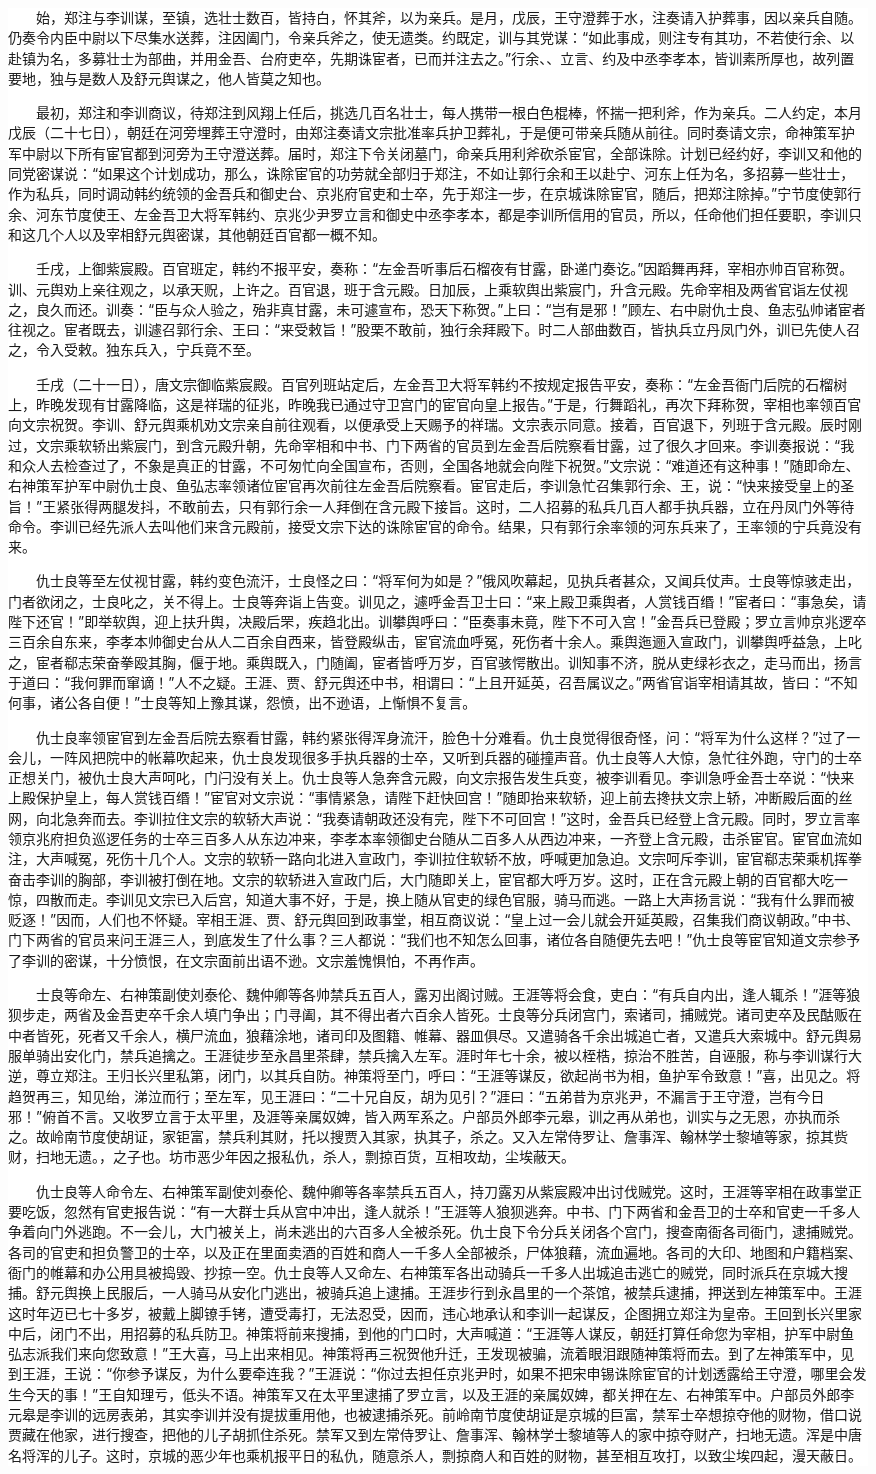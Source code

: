  





　　始，郑注与李训谋，至镇，选壮士数百，皆持白，怀其斧，以为亲兵。是月，戊辰，王守澄葬于水，注奏请入护葬事，因以亲兵自随。仍奏令内臣中尉以下尽集水送葬，注因阖门，令亲兵斧之，使无遗类。约既定，训与其党谋：“如此事成，则注专有其功，不若使行余、以赴镇为名，多募壮士为部曲，并用金吾、台府吏卒，先期诛宦者，已而并注去之。”行余、、立言、约及中丞李孝本，皆训素所厚也，故列置要地，独与是数人及舒元舆谋之，他人皆莫之知也。

　　最初，郑注和李训商议，待郑注到风翔上任后，挑选几百名壮士，每人携带一根白色棍棒，怀揣一把利斧，作为亲兵。二人约定，本月戊辰（二十七日），朝廷在河旁埋葬王守澄时，由郑注奏请文宗批准率兵护卫葬礼，于是便可带亲兵随从前往。同时奏请文宗，命神策军护军中尉以下所有宦官都到河旁为王守澄送葬。届时，郑注下令关闭墓门，命亲兵用利斧砍杀宦官，全部诛除。计划已经约好，李训又和他的同党密谋说：“如果这个计划成功，那么，诛除宦官的功劳就全部归于郑注，不如让郭行余和王以赴宁、河东上任为名，多招募一些壮士，作为私兵，同时调动韩约统领的金吾兵和御史台、京兆府官吏和士卒，先于郑注一步，在京城诛除宦官，随后，把郑注除掉。”宁节度使郭行余、河东节度使王、左金吾卫大将军韩约、京兆少尹罗立言和御史中丞李孝本，都是李训所信用的官员，所以，任命他们担任要职，李训只和这几个人以及宰相舒元舆密谋，其他朝廷百官都一概不知。

　　壬戌，上御紫宸殿。百官班定，韩约不报平安，奏称：“左金吾听事后石榴夜有甘露，卧递门奏讫。”因蹈舞再拜，宰相亦帅百官称贺。训、元舆劝上亲往观之，以承天贶，上许之。百官退，班于含元殿。日加辰，上乘软舆出紫宸门，升含元殿。先命宰相及两省官诣左仗视之，良久而还。训奏：“臣与众人验之，殆非真甘露，未可遽宣布，恐天下称贺。”上曰：“岂有是邪！”顾左、右中尉仇士良、鱼志弘帅诸宦者往视之。宦者既去，训遽召郭行余、王曰：“来受敕旨！”股栗不敢前，独行余拜殿下。时二人部曲数百，皆执兵立丹凤门外，训已先使人召之，令入受敕。独东兵入，宁兵竟不至。

　　壬戌（二十一日），唐文宗御临紫宸殿。百官列班站定后，左金吾卫大将军韩约不按规定报告平安，奏称：“左金吾衙门后院的石榴树上，昨晚发现有甘露降临，这是祥瑞的征兆，昨晚我已通过守卫宫门的宦官向皇上报告。”于是，行舞蹈礼，再次下拜称贺，宰相也率领百官向文宗祝贺。李训、舒元舆乘机劝文宗亲自前往观看，以便承受上天赐予的祥瑞。文宗表示同意。接着，百官退下，列班于含元殿。辰时刚过，文宗乘软轿出紫宸门，到含元殿升朝，先命宰相和中书、门下两省的官员到左金吾后院察看甘露，过了很久才回来。李训奏报说：“我和众人去检查过了，不象是真正的甘露，不可匆忙向全国宣布，否则，全国各地就会向陛下祝贺。”文宗说：“难道还有这种事！”随即命左、右神策军护军中尉仇士良、鱼弘志率领诸位宦官再次前往左金吾后院察看。宦官走后，李训急忙召集郭行余、王，说：“快来接受皇上的圣旨！”王紧张得两腿发抖，不敢前去，只有郭行余一人拜倒在含元殿下接旨。这时，二人招募的私兵几百人都手执兵器，立在丹凤门外等待命令。李训已经先派人去叫他们来含元殿前，接受文宗下达的诛除宦官的命令。结果，只有郭行余率领的河东兵来了，王率领的宁兵竟没有来。

　　仇士良等至左仗视甘露，韩约变色流汗，士良怪之曰：“将军何为如是？”俄风吹幕起，见执兵者甚众，又闻兵仗声。士良等惊骇走出，门者欲闭之，士良叱之，关不得上。士良等奔诣上告变。训见之，遽呼金吾卫士曰：“来上殿卫乘舆者，人赏钱百缗！”宦者曰：“事急矣，请陛下还官！”即举软舆，迎上扶升舆，决殿后罘，疾趋北出。训攀舆呼曰：“臣奏事未竟，陛下不可入宫！”金吾兵已登殿；罗立言帅京兆逻卒三百余自东来，李孝本帅御史台从人二百余自西来，皆登殿纵击，宦官流血呼冤，死伤者十余人。乘舆迤逦入宣政门，训攀舆呼益急，上叱之，宦者郗志荣奋拳殴其胸，偃于地。乘舆既入，门随阖，宦者皆呼万岁，百官骇愕散出。训知事不济，脱从吏绿衫衣之，走马而出，扬言于道曰：“我何罪而窜谪！”人不之疑。王涯、贾、舒元舆还中书，相谓曰：“上且开延英，召吾属议之。”两省官诣宰相请其故，皆曰：“不知何事，诸公各自便！”士良等知上豫其谋，怨愤，出不逊语，上惭惧不复言。

　　仇士良率领宦官到左金吾后院去察看甘露，韩约紧张得浑身流汗，脸色十分难看。仇士良觉得很奇怪，问：“将军为什么这样？”过了一会儿，一阵风把院中的帐幕吹起来，仇士良发现很多手执兵器的士卒，又听到兵器的碰撞声音。仇士良等人大惊，急忙往外跑，守门的士卒正想关门，被仇士良大声呵叱，门闩没有关上。仇士良等人急奔含元殿，向文宗报告发生兵变，被李训看见。李训急呼金吾士卒说：“快来上殿保护皇上，每人赏钱百缗！”宦官对文宗说：“事情紧急，请陛下赶快回宫！”随即抬来软轿，迎上前去搀扶文宗上轿，冲断殿后面的丝网，向北急奔而去。李训拉住文宗的软轿大声说：“我奏请朝政还没有完，陛下不可回宫！”这时，金吾兵已经登上含元殿。同时，罗立言率领京兆府担负巡逻任务的士卒三百多人从东边冲来，李孝本率领御史台随从二百多人从西边冲来，一齐登上含元殿，击杀宦官。宦官血流如注，大声喊冤，死伤十几个人。文宗的软轿一路向北进入宣政门，李训拉住软轿不放，呼喊更加急迫。文宗呵斥李训，宦官郗志荣乘机挥拳奋击李训的胸部，李训被打倒在地。文宗的软轿进入宣政门后，大门随即关上，宦官都大呼万岁。这时，正在含元殿上朝的百官都大吃一惊，四散而走。李训见文宗已入后宫，知道大事不好，于是，换上随从官吏的绿色官服，骑马而逃。一路上大声扬言说：“我有什么罪而被贬逐！”因而，人们也不怀疑。宰相王涯、贾、舒元舆回到政事堂，相互商议说：“皇上过一会儿就会开延英殿，召集我们商议朝政。”中书、门下两省的官员来问王涯三人，到底发生了什么事？三人都说：“我们也不知怎么回事，诸位各自随便先去吧！”仇士良等宦官知道文宗参予了李训的密谋，十分愤恨，在文宗面前出语不逊。文宗羞愧惧怕，不再作声。

　　士良等命左、右神策副使刘泰伦、魏仲卿等各帅禁兵五百人，露刃出阁讨贼。王涯等将会食，吏白：“有兵自内出，逢人辄杀！”涯等狼狈步走，两省及金吾吏卒千余人填门争出；门寻阖，其不得出者六百余人皆死。士良等分兵闭宫门，索诸司，捕贼党。诸司吏卒及民酤贩在中者皆死，死者又千余人，横尸流血，狼藉涂地，诸司印及图籍、帷幕、器皿俱尽。又遣骑各千余出城追亡者，又遣兵大索城中。舒元舆易服单骑出安化门，禁兵追擒之。王涯徒步至永昌里茶肆，禁兵擒入左军。涯时年七十余，被以桎梏，掠治不胜苦，自诬服，称与李训谋行大逆，尊立郑注。王归长兴里私第，闭门，以其兵自防。神策将至门，呼曰：“王涯等谋反，欲起尚书为相，鱼护军令致意！”喜，出见之。将趋贺再三，知见绐，涕泣而行；至左军，见王涯曰：“二十兄自反，胡为见引？”涯曰：“五弟昔为京兆尹，不漏言于王守澄，岂有今日邪！”俯首不言。又收罗立言于太平里，及涯等亲属奴婢，皆入两军系之。户部员外郎李元皋，训之再从弟也，训实与之无恩，亦执而杀之。故岭南节度使胡证，家钜富，禁兵利其财，托以搜贾入其家，执其子，杀之。又入左常侍罗让、詹事浑、翰林学士黎埴等家，掠其赀财，扫地无遗。，之子也。坊市恶少年因之报私仇，杀人，剽掠百货，互相攻劫，尘埃蔽天。

 





　　仇士良等人命令左、右神策军副使刘泰伦、魏仲卿等各率禁兵五百人，持刀露刃从紫宸殿冲出讨伐贼党。这时，王涯等宰相在政事堂正要吃饭，忽然有官吏报告说：“有一大群士兵从宫中冲出，逢人就杀！”王涯等人狼狈逃奔。中书、门下两省和金吾卫的士卒和官吏一千多人争着向门外逃跑。不一会儿，大门被关上，尚未逃出的六百多人全被杀死。仇士良下令分兵关闭各个宫门，搜查南衙各司衙门，逮捕贼党。各司的官吏和担负警卫的士卒，以及正在里面卖酒的百姓和商人一千多人全部被杀，尸体狼藉，流血遍地。各司的大印、地图和户籍档案、衙门的帷幕和办公用具被捣毁、抄掠一空。仇士良等人又命左、右神策军各出动骑兵一千多人出城追击逃亡的贼党，同时派兵在京城大搜捕。舒元舆换上民服后，一人骑马从安化门逃出，被骑兵追上逮捕。王涯步行到永昌里的一个茶馆，被禁兵逮捕，押送到左神策军中。王涯这时年迈已七十多岁，被戴上脚镣手铐，遭受毒打，无法忍受，因而，违心地承认和李训一起谋反，企图拥立郑注为皇帝。王回到长兴里家中后，闭门不出，用招募的私兵防卫。神策将前来搜捕，到他的门口时，大声喊道：“王涯等人谋反，朝廷打算任命您为宰相，护军中尉鱼弘志派我们来向您致意！”王大喜，马上出来相见。神策将再三祝贺他升迁，王发现被骗，流着眼泪跟随神策将而去。到了左神策军中，见到王涯，王说：“你参予谋反，为什么要牵连我？”王涯说：“你过去担任京兆尹时，如果不把宋申锡诛除宦官的计划透露给王守澄，哪里会发生今天的事！”王自知理亏，低头不语。神策军又在太平里逮捕了罗立言，以及王涯的亲属奴婢，都关押在左、右神策军中。户部员外郎李元皋是李训的远房表弟，其实李训并没有提拔重用他，也被逮捕杀死。前岭南节度使胡证是京城的巨富，禁军士卒想掠夺他的财物，借口说贾藏在他家，进行搜查，把他的儿子胡抓住杀死。禁军又到左常侍罗让、詹事浑、翰林学士黎埴等人的家中掠夺财产，扫地无遗。浑是中唐名将浑的儿子。这时，京城的恶少年也乘机报平日的私仇，随意杀人，剽掠商人和百姓的财物，甚至相互攻打，以致尘埃四起，漫天蔽日。

